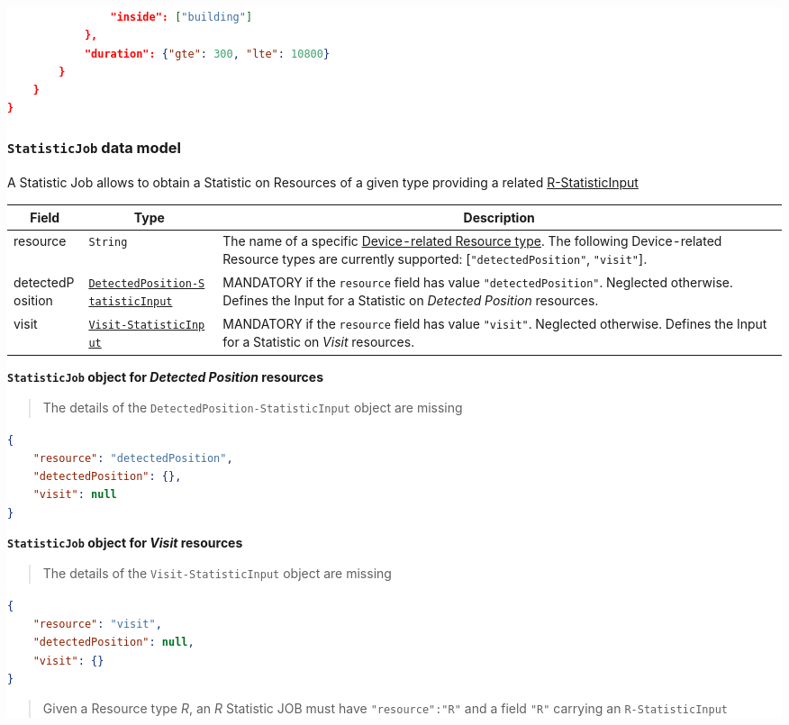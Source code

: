 ```json
	    	    "inside": ["building"]
			},
			"duration": {"gte": 300, "lte": 10800}
		}
	}
}
```


### `StatisticJob` data model

A Statistic Job allows to obtain a Statistic on Resources of a given type providing a related [R-StatisticInput](https://gitlab.com/geouniq/documentation/blob/master/api/data-models/r-statistic-input/index.md)

Field | Type | Description
-------|-------|-------
resource | `String` | The name of a specific [Device-related Resource type](https://gitlab.com/geouniq/documentation/blob/master/api/concepts/resource-definition.md). The following Device-related Resource types are currently supported:  [`"detectedPosition"`, `"visit"`].
detectedPosition | [`DetectedPosition-StatisticInput`](https://gitlab.com/geouniq/documentation/blob/master/api/data-models/r-statistic-input/detected-position.md) | MANDATORY if the `resource` field has value `"detectedPosition"`. Neglected otherwise. Defines the Input for a Statistic on *Detected Position* resources.
visit | [`Visit-StatisticInput`](https://gitlab.com/geouniq/documentation/blob/master/api/data-models/r-statistic-input/visit.md) | MANDATORY if the `resource` field has value `"visit"`. Neglected otherwise. Defines the Input for a Statistic on *Visit* resources.


**`StatisticJob` object for *Detected Position* resources**

> The details of the `DetectedPosition-StatisticInput` object are missing

```json
{
	"resource": "detectedPosition",
	"detectedPosition": {},
	"visit": null
}
```

**`StatisticJob` object for *Visit* resources**

> The details of the `Visit-StatisticInput` object are missing

```json
{
	"resource": "visit",
	"detectedPosition": null,
	"visit": {}
}
```

> Given a Resource type *R*, an *R* Statistic JOB must have `"resource":"R"` and a field `"R"` carrying an `R-StatisticInput`

